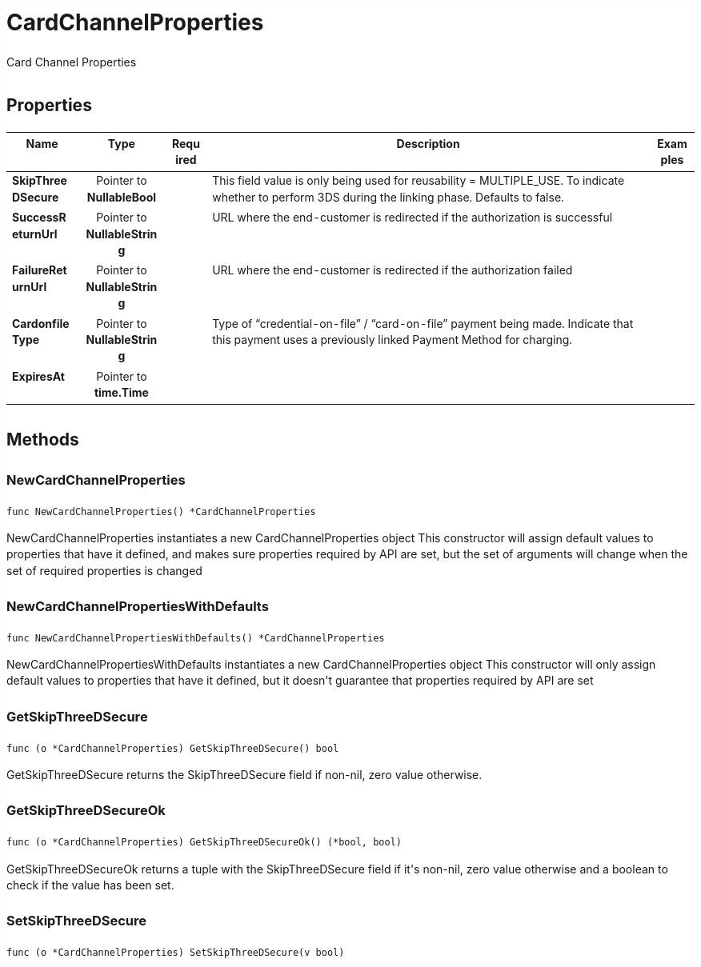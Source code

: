 # CardChannelProperties
Card Channel Properties

## Properties
| Name | Type | Required | Description | Examples |
|------------|:-------------:|:-------------:|-------------|:-------------:|
| **SkipThreeDSecure** | Pointer to **NullableBool** |  | This field value is only being used for reusability &#x3D; MULTIPLE_USE. To indicate whether to perform 3DS during the linking phase. Defaults to false. |  |
| **SuccessReturnUrl** | Pointer to **NullableString** |  | URL where the end-customer is redirected if the authorization is successful |  |
| **FailureReturnUrl** | Pointer to **NullableString** |  | URL where the end-customer is redirected if the authorization failed |  |
| **CardonfileType** | Pointer to **NullableString** |  | Type of “credential-on-file” / “card-on-file” payment being made. Indicate that this payment uses a previously linked Payment Method for charging. |  |
| **ExpiresAt** | Pointer to **time.Time** |  |  |  |

## Methods

### NewCardChannelProperties

`func NewCardChannelProperties() *CardChannelProperties`

NewCardChannelProperties instantiates a new CardChannelProperties object
This constructor will assign default values to properties that have it defined,
and makes sure properties required by API are set, but the set of arguments
will change when the set of required properties is changed

### NewCardChannelPropertiesWithDefaults

`func NewCardChannelPropertiesWithDefaults() *CardChannelProperties`

NewCardChannelPropertiesWithDefaults instantiates a new CardChannelProperties object
This constructor will only assign default values to properties that have it defined,
but it doesn't guarantee that properties required by API are set

### GetSkipThreeDSecure

`func (o *CardChannelProperties) GetSkipThreeDSecure() bool`

GetSkipThreeDSecure returns the SkipThreeDSecure field if non-nil, zero value otherwise.

### GetSkipThreeDSecureOk

`func (o *CardChannelProperties) GetSkipThreeDSecureOk() (*bool, bool)`

GetSkipThreeDSecureOk returns a tuple with the SkipThreeDSecure field if it's non-nil, zero value otherwise
and a boolean to check if the value has been set.

### SetSkipThreeDSecure

`func (o *CardChannelProperties) SetSkipThreeDSecure(v bool)`
